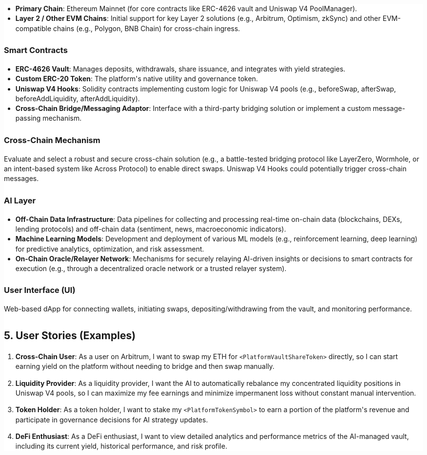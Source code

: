 - **Primary Chain**: Ethereum Mainnet (for core contracts like ERC-4626 vault and Uniswap V4 PoolManager).
- **Layer 2 / Other EVM Chains**: Initial support for key Layer 2 solutions (e.g., Arbitrum, Optimism, zkSync) and other EVM-compatible chains (e.g., Polygon, BNB Chain) for cross-chain ingress.

### Smart Contracts

- **ERC-4626 Vault**: Manages deposits, withdrawals, share issuance, and integrates with yield strategies.
- **Custom ERC-20 Token**: The platform's native utility and governance token.
- **Uniswap V4 Hooks**: Solidity contracts implementing custom logic for Uniswap V4 pools (e.g., beforeSwap, afterSwap, beforeAddLiquidity, afterAddLiquidity).
- **Cross-Chain Bridge/Messaging Adaptor**: Interface with a third-party bridging solution or implement a custom message-passing mechanism.

### Cross-Chain Mechanism

Evaluate and select a robust and secure cross-chain solution (e.g., a battle-tested bridging protocol like LayerZero, Wormhole, or an intent-based system like Across Protocol) to enable direct swaps. Uniswap V4 Hooks could potentially trigger cross-chain messages.

### AI Layer

- **Off-Chain Data Infrastructure**: Data pipelines for collecting and processing real-time on-chain data (blockchains, DEXs, lending protocols) and off-chain data (sentiment, news, macroeconomic indicators).
- **Machine Learning Models**: Development and deployment of various ML models (e.g., reinforcement learning, deep learning) for predictive analytics, optimization, and risk assessment.
- **On-Chain Oracle/Relayer Network**: Mechanisms for securely relaying AI-driven insights or decisions to smart contracts for execution (e.g., through a decentralized oracle network or a trusted relayer system).

### User Interface (UI)

Web-based dApp for connecting wallets, initiating swaps, depositing/withdrawing from the vault, and monitoring performance.

## 5. User Stories (Examples)

1. **Cross-Chain User**: As a user on Arbitrum, I want to swap my ETH for `<PlatformVaultShareToken>` directly, so I can start earning yield on the platform without needing to bridge and then swap manually.

2. **Liquidity Provider**: As a liquidity provider, I want the AI to automatically rebalance my concentrated liquidity positions in Uniswap V4 pools, so I can maximize my fee earnings and minimize impermanent loss without constant manual intervention.

3. **Token Holder**: As a token holder, I want to stake my `<PlatformTokenSymbol>` to earn a portion of the platform's revenue and participate in governance decisions for AI strategy updates.

4. **DeFi Enthusiast**: As a DeFi enthusiast, I want to view detailed analytics and performance metrics of the AI-managed vault, including its current yield, historical performance, and risk profile.
